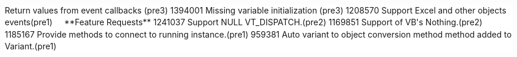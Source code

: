 <td width="87%" valign="top">Return values from event callbacks (pre3)</td>

</tr>

<tr>

<td width="13%" valign="top">1394001</td>

<td width="87%" valign="top">Missing variable initialization (pre3)</td>

</tr>

<tr>

<td width="13%" valign="top">1208570</td>

<td width="87%" valign="top">Support Excel and other objects events(pre1)</td>

</tr>

<tr>

<td width="13%" valign="top"> </td>

<td width="87%" valign="top"> </td>

</tr>

<tr>

<td colspan="2">**Feature Requests**</td>

</tr>

<tr>

<td width="13%" valign="top">1241037</td>

<td width="87%" valign="top">Support NULL VT_DISPATCH.(pre2)</td>

</tr>

<tr>

<td width="13%" valign="top">1169851</td>

<td width="87%" valign="top">Support of VB's Nothing.(pre2)</td>

</tr>

<tr>

<td width="13%" valign="top">1185167</td>

<td width="87%" valign="top">Provide methods to connect to running instance.(pre1)</td>

</tr>

<tr>

<td width="13%" valign="top">959381</td>

<td width="87%" valign="top">Auto variant to object conversion method method added to Variant.(pre1)</td>

